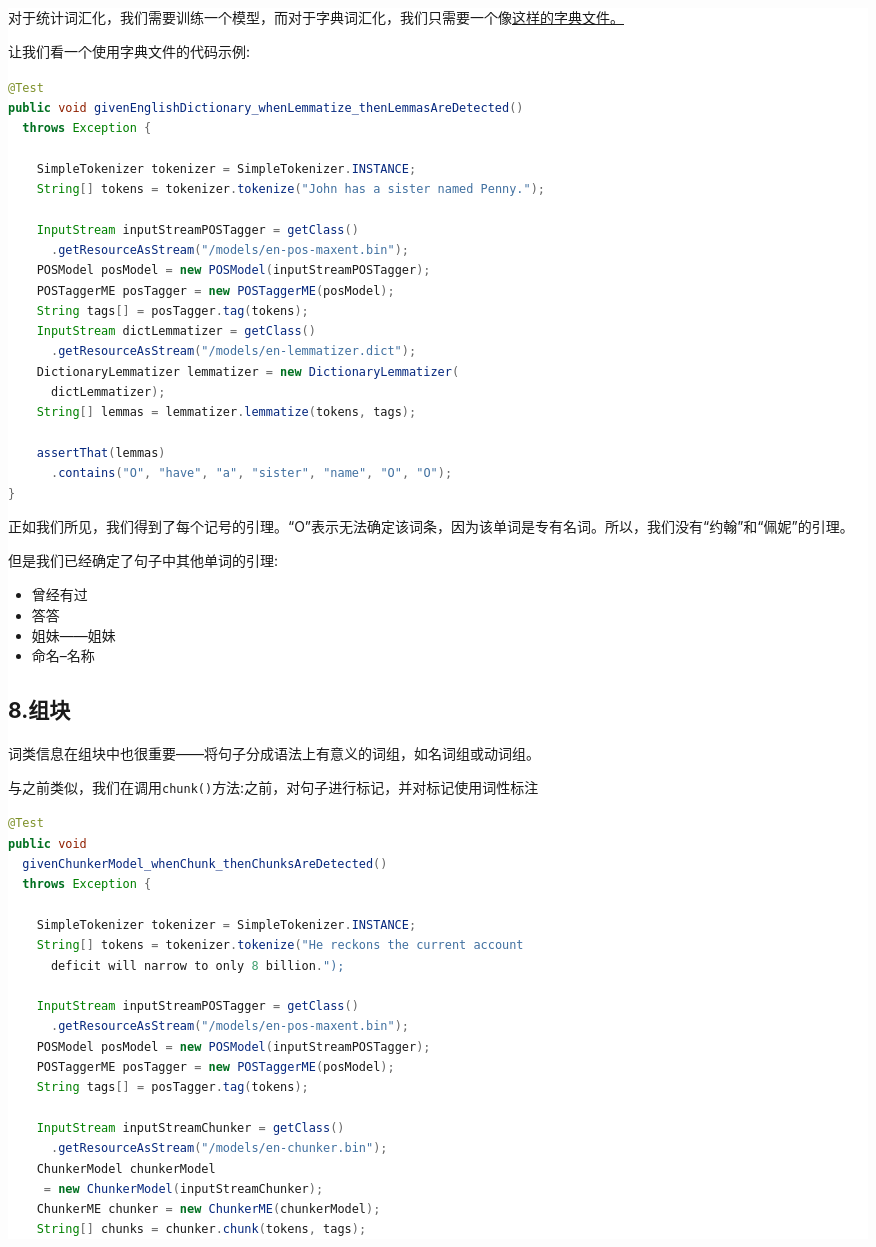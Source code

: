 对于统计词汇化，我们需要训练一个模型，而对于字典词汇化，我们只需要一个像[这样的字典文件。](https://web.archive.org/web/20220724194915/https://raw.githubusercontent.com/richardwilly98/elasticsearch-opennlp-auto-tagging/master/src/main/resources/models/en-lemmatizer.dict)

让我们看一个使用字典文件的代码示例:

```java
@Test
public void givenEnglishDictionary_whenLemmatize_thenLemmasAreDetected() 
  throws Exception {

    SimpleTokenizer tokenizer = SimpleTokenizer.INSTANCE;
    String[] tokens = tokenizer.tokenize("John has a sister named Penny.");

    InputStream inputStreamPOSTagger = getClass()
      .getResourceAsStream("/models/en-pos-maxent.bin");
    POSModel posModel = new POSModel(inputStreamPOSTagger);
    POSTaggerME posTagger = new POSTaggerME(posModel);
    String tags[] = posTagger.tag(tokens);
    InputStream dictLemmatizer = getClass()
      .getResourceAsStream("/models/en-lemmatizer.dict");
    DictionaryLemmatizer lemmatizer = new DictionaryLemmatizer(
      dictLemmatizer);
    String[] lemmas = lemmatizer.lemmatize(tokens, tags);

    assertThat(lemmas)
      .contains("O", "have", "a", "sister", "name", "O", "O");
}
```

正如我们所见，我们得到了每个记号的引理。“O”表示无法确定该词条，因为该单词是专有名词。所以，我们没有“约翰”和“佩妮”的引理。

但是我们已经确定了句子中其他单词的引理:

*   曾经有过
*   答答
*   姐妹——姐妹
*   命名–名称

## 8.组块

词类信息在组块中也很重要——将句子分成语法上有意义的词组，如名词组或动词组。

与之前类似，我们在调用`chunk()`方法:之前，对句子进行标记，并对标记使用词性标注

```java
@Test
public void 
  givenChunkerModel_whenChunk_thenChunksAreDetected() 
  throws Exception {

    SimpleTokenizer tokenizer = SimpleTokenizer.INSTANCE;
    String[] tokens = tokenizer.tokenize("He reckons the current account 
      deficit will narrow to only 8 billion.");

    InputStream inputStreamPOSTagger = getClass()
      .getResourceAsStream("/models/en-pos-maxent.bin");
    POSModel posModel = new POSModel(inputStreamPOSTagger);
    POSTaggerME posTagger = new POSTaggerME(posModel);
    String tags[] = posTagger.tag(tokens);

    InputStream inputStreamChunker = getClass()
      .getResourceAsStream("/models/en-chunker.bin");
    ChunkerModel chunkerModel
     = new ChunkerModel(inputStreamChunker);
    ChunkerME chunker = new ChunkerME(chunkerModel);
    String[] chunks = chunker.chunk(tokens, tags);
```
